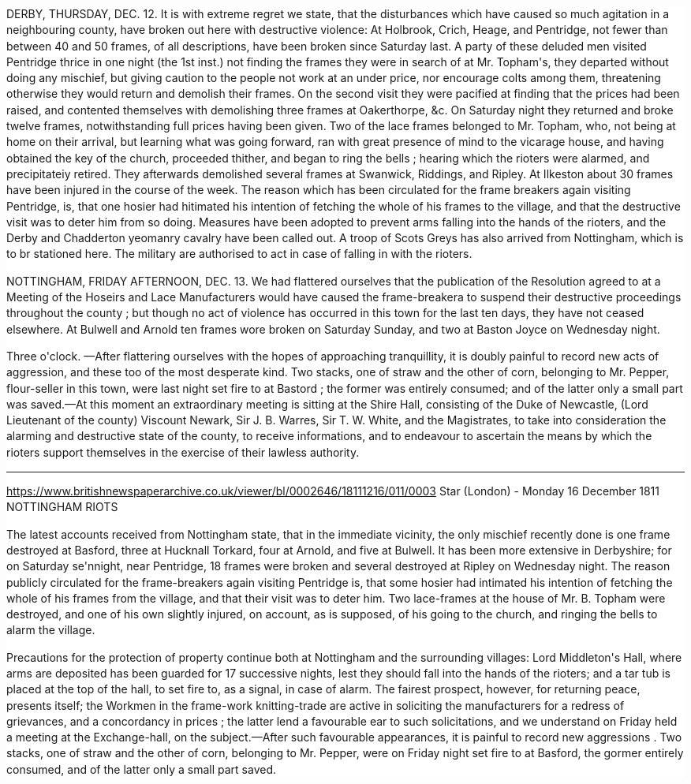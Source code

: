 DERBY, THURSDAY, DEC. 12. It is with extreme regret we state, that the disturbances which have caused so much agitation in a neighbouring county, have broken out here with destructive violence: At Holbrook, Crich, Heage, and Pentridge, not fewer than between 40 and 50 frames, of all descriptions, have been broken since Saturday last. A party of these deluded men visited Pentridge thrice in one night (the 1st inst.) not finding the frames they were in search of at Mr. Topham's, they departed without doing any mischief, but giving caution to the people not work at an under price, nor encourage colts among them, threatening otherwise they would return and demolish their frames. On the second visit they were pacified at finding that the prices had been raised, and contented themselves with demolishing three frames at Oakerthorpe, &c. On Saturday night they returned and broke twelve frames, notwithstanding full prices having been given. Two of the lace frames belonged to Mr. Topham, who, not being at home on their arrival, but learning what was going forward, ran with great presence of mind to the vicarage house, and having obtained the key of the church, proceeded thither, and began to ring the bells ; hearing which the rioters were alarmed, and precipitateiy retired. They afterwards demolished several frames at Swanwick, Riddings, and Ripley. At Ilkeston about 30 frames have been injured in the course of the week. The reason which has been circulated for the frame breakers again visiting Pentridge, is, that one hosier had hitimated his intention of fetching the whole of his frames to the village, and that the destructive visit was to deter him from so doing. Measures have been adopted to prevent arms falling into the hands of the rioters, and the Derby and Chadderton yeomanry cavalry have been called out. A troop of Scots Greys has also arrived from Nottingham, which is to br stationed here. The military are authorised to act in case of falling in with the rioters.

NOTTINGHAM, FRIDAY AFTERNOON, DEC. 13. We had flattered ourselves that the publication of the Resolution agreed to at a Meeting of the Hoseirs and Lace Manufacturers would have caused the frame-breakera to suspend their destructive proceedings throughout the county ; but though no act of violence has occurred in this town for the last ten days, they have not ceased elsewhere. At Bulwell and Arnold ten frames wore broken on Saturday Sunday, and two at Baston Joyce on Wednesday night.

Three o'clock. —After flattering ourselves with the hopes of approaching tranquillity, it is doubly painful to record new acts of aggression, and these too of the most desperate kind. Two stacks, one of straw and the other of corn, belonging to Mr. Pepper, flour-seller in this town, were last night set fire to at Bastord ; the former was entirely consumed; and of the latter only a small part was saved.—At this moment an extraordinary meeting is sitting at the Shire Hall, consisting of the Duke of Newcastle, (Lord Lieutenant of the county) Viscount Newark, Sir J. B. Warres, Sir T. W. White, and the Magistrates, to take into consideration the alarming and destructive state of the county, to receive informations, and to endeavour to ascertain the means by which the rioters support themselves in the exercise of their lawless authority.

---
https://www.britishnewspaperarchive.co.uk/viewer/bl/0002646/18111216/011/0003
Star (London) - Monday 16 December 1811
NOTTINGHAM RIOTS

The latest accounts received from Nottingham state, that in the immediate vicinity, the only mischief recently done is one frame destroyed at Basford, three at Hucknall Torkard, four at Arnold, and five at Bulwell. It has been more extensive in Derbyshire; for on Saturday se'nnight, near Pentridge, 18 frames were broken and several destroyed at Ripley on Wednesday night. The reason publicly circulated for the frame-breakers again visiting Pentridge is, that some hosier had intimated his intention of fetching the whole of his frames from the village, and that their visit was to deter him. Two lace-frames at the house of Mr. B. Topham were destroyed, and one of his own slightly injured, on account, as is supposed, of his going to the church, and ringing the bells to alarm the village.

Precautions for the protection of property continue both at Nottingham and the surrounding villages: Lord Middleton's Hall, where arms are deposited has been guarded for 17 successive nights, lest they should fall into the hands of the rioters; and a tar tub is placed at the top of the hall, to set fire to, as a signal, in case of alarm. The fairest prospect, however, for returning peace, presents itself; the Workmen in the frame-work knitting-trade are active in soliciting the manufacturers for a redress of grievances, and a concordancy in prices ; the latter lend a favourable ear to such solicitations, and we understand on Friday held a meeting at the Exchange-hall, on the subject.—After such favourable appearances, it is painful to record new aggressions . Two stacks, one of straw and the other of corn, belonging to Mr. Pepper, were on Friday night set fire to at Basford, the gormer entirely consumed, and of the latter only a small part saved.
